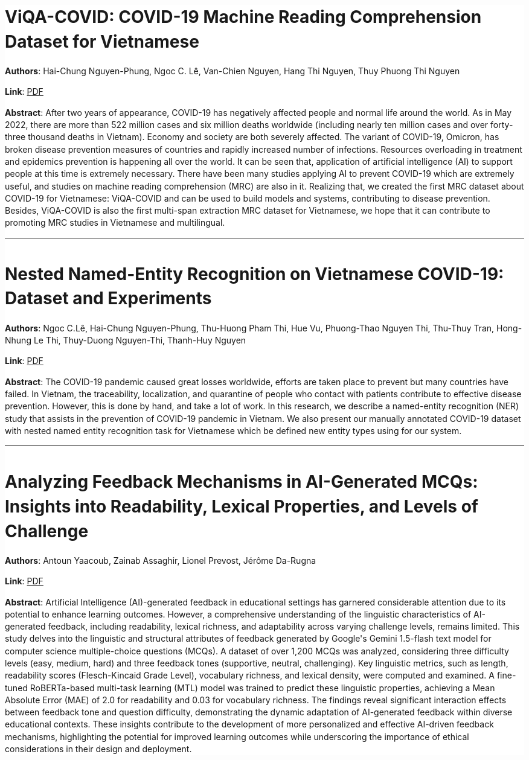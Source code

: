 # ViQA-COVID: COVID-19 Machine Reading Comprehension Dataset for Vietnamese 

**Authors**: Hai-Chung Nguyen-Phung, Ngoc C. Lê, Van-Chien Nguyen, Hang Thi Nguyen, Thuy Phuong Thi Nguyen  

**Link**: [PDF](https://arxiv.org/pdf/2504.21017)  

**Abstract**: After two years of appearance, COVID-19 has negatively affected people and normal life around the world. As in May 2022, there are more than 522 million cases and six million deaths worldwide (including nearly ten million cases and over forty-three thousand deaths in Vietnam). Economy and society are both severely affected. The variant of COVID-19, Omicron, has broken disease prevention measures of countries and rapidly increased number of infections. Resources overloading in treatment and epidemics prevention is happening all over the world. It can be seen that, application of artificial intelligence (AI) to support people at this time is extremely necessary. There have been many studies applying AI to prevent COVID-19 which are extremely useful, and studies on machine reading comprehension (MRC) are also in it. Realizing that, we created the first MRC dataset about COVID-19 for Vietnamese: ViQA-COVID and can be used to build models and systems, contributing to disease prevention. Besides, ViQA-COVID is also the first multi-span extraction MRC dataset for Vietnamese, we hope that it can contribute to promoting MRC studies in Vietnamese and multilingual. 

---
# Nested Named-Entity Recognition on Vietnamese COVID-19: Dataset and Experiments 

**Authors**: Ngoc C.Lê, Hai-Chung Nguyen-Phung, Thu-Huong Pham Thi, Hue Vu, Phuong-Thao Nguyen Thi, Thu-Thuy Tran, Hong-Nhung Le Thi, Thuy-Duong Nguyen-Thi, Thanh-Huy Nguyen  

**Link**: [PDF](https://arxiv.org/pdf/2504.21016)  

**Abstract**: The COVID-19 pandemic caused great losses worldwide, efforts are taken place to prevent but many countries have failed. In Vietnam, the traceability, localization, and quarantine of people who contact with patients contribute to effective disease prevention. However, this is done by hand, and take a lot of work. In this research, we describe a named-entity recognition (NER) study that assists in the prevention of COVID-19 pandemic in Vietnam. We also present our manually annotated COVID-19 dataset with nested named entity recognition task for Vietnamese which be defined new entity types using for our system. 

---
# Analyzing Feedback Mechanisms in AI-Generated MCQs: Insights into Readability, Lexical Properties, and Levels of Challenge 

**Authors**: Antoun Yaacoub, Zainab Assaghir, Lionel Prevost, Jérôme Da-Rugna  

**Link**: [PDF](https://arxiv.org/pdf/2504.21013)  

**Abstract**: Artificial Intelligence (AI)-generated feedback in educational settings has garnered considerable attention due to its potential to enhance learning outcomes. However, a comprehensive understanding of the linguistic characteristics of AI-generated feedback, including readability, lexical richness, and adaptability across varying challenge levels, remains limited. This study delves into the linguistic and structural attributes of feedback generated by Google's Gemini 1.5-flash text model for computer science multiple-choice questions (MCQs). A dataset of over 1,200 MCQs was analyzed, considering three difficulty levels (easy, medium, hard) and three feedback tones (supportive, neutral, challenging). Key linguistic metrics, such as length, readability scores (Flesch-Kincaid Grade Level), vocabulary richness, and lexical density, were computed and examined. A fine-tuned RoBERTa-based multi-task learning (MTL) model was trained to predict these linguistic properties, achieving a Mean Absolute Error (MAE) of 2.0 for readability and 0.03 for vocabulary richness. The findings reveal significant interaction effects between feedback tone and question difficulty, demonstrating the dynamic adaptation of AI-generated feedback within diverse educational contexts. These insights contribute to the development of more personalized and effective AI-driven feedback mechanisms, highlighting the potential for improved learning outcomes while underscoring the importance of ethical considerations in their design and deployment. 

